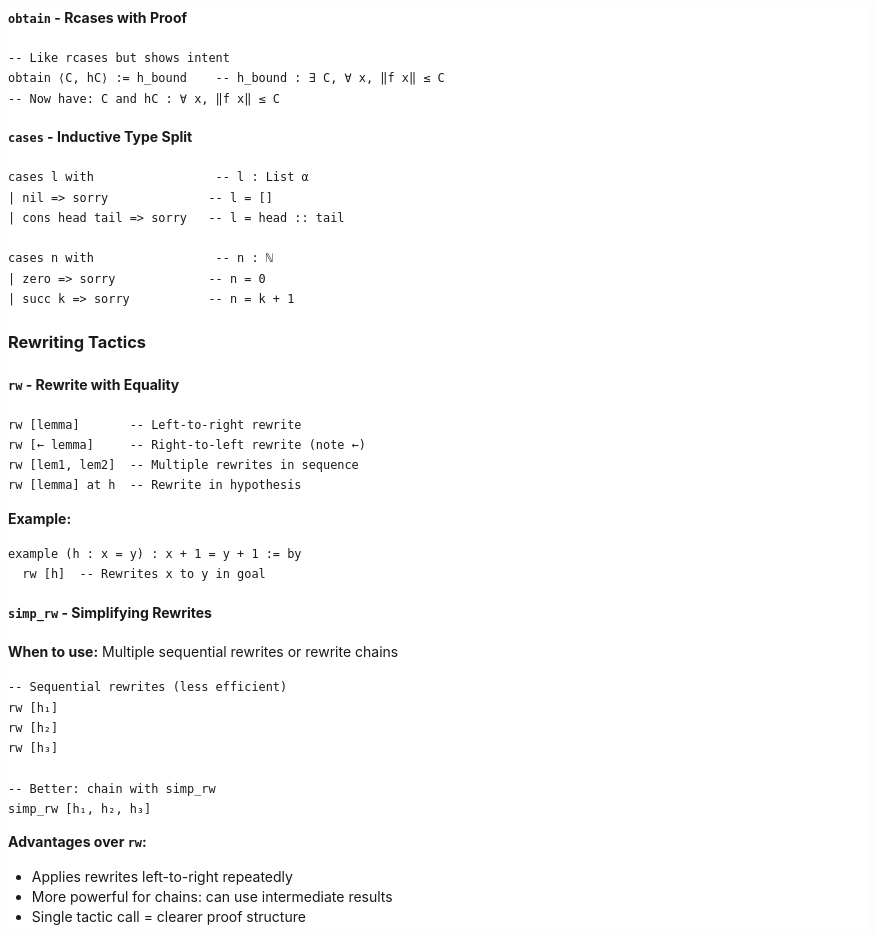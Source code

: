 #### `obtain` - Rcases with Proof

```lean
-- Like rcases but shows intent
obtain ⟨C, hC⟩ := h_bound    -- h_bound : ∃ C, ∀ x, ‖f x‖ ≤ C
-- Now have: C and hC : ∀ x, ‖f x‖ ≤ C
```

#### `cases` - Inductive Type Split

```lean
cases l with                 -- l : List α
| nil => sorry              -- l = []
| cons head tail => sorry   -- l = head :: tail

cases n with                 -- n : ℕ
| zero => sorry             -- n = 0
| succ k => sorry           -- n = k + 1
```

### Rewriting Tactics

#### `rw` - Rewrite with Equality

```lean
rw [lemma]       -- Left-to-right rewrite
rw [← lemma]     -- Right-to-left rewrite (note ←)
rw [lem1, lem2]  -- Multiple rewrites in sequence
rw [lemma] at h  -- Rewrite in hypothesis
```

**Example:**
```lean
example (h : x = y) : x + 1 = y + 1 := by
  rw [h]  -- Rewrites x to y in goal
```

#### `simp_rw` - Simplifying Rewrites

**When to use:** Multiple sequential rewrites or rewrite chains

```lean
-- Sequential rewrites (less efficient)
rw [h₁]
rw [h₂]
rw [h₃]

-- Better: chain with simp_rw
simp_rw [h₁, h₂, h₃]
```

**Advantages over `rw`:**
- Applies rewrites left-to-right repeatedly
- More powerful for chains: can use intermediate results
- Single tactic call = clearer proof structure
